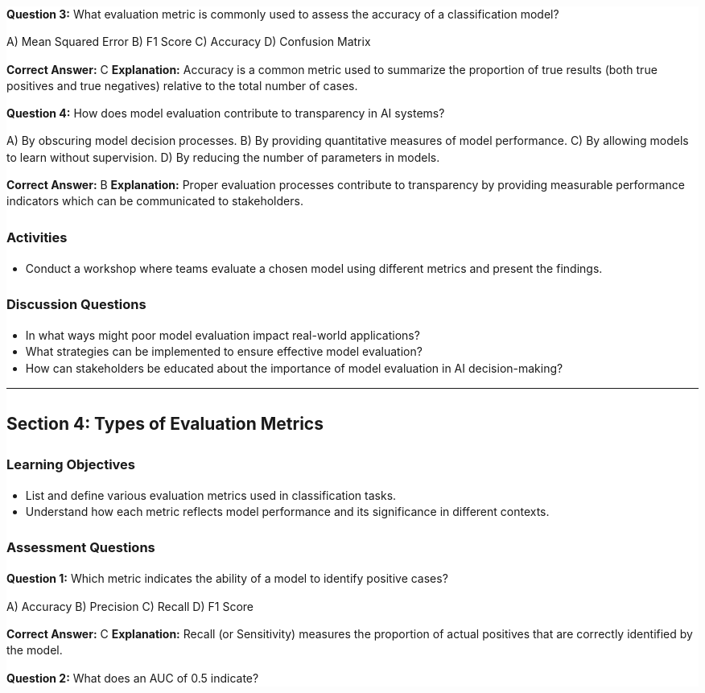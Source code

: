 **Question 3:** What evaluation metric is commonly used to assess the accuracy of a classification model?

  A) Mean Squared Error
  B) F1 Score
  C) Accuracy
  D) Confusion Matrix

**Correct Answer:** C
**Explanation:** Accuracy is a common metric used to summarize the proportion of true results (both true positives and true negatives) relative to the total number of cases.

**Question 4:** How does model evaluation contribute to transparency in AI systems?

  A) By obscuring model decision processes.
  B) By providing quantitative measures of model performance.
  C) By allowing models to learn without supervision.
  D) By reducing the number of parameters in models.

**Correct Answer:** B
**Explanation:** Proper evaluation processes contribute to transparency by providing measurable performance indicators which can be communicated to stakeholders.

### Activities
- Conduct a workshop where teams evaluate a chosen model using different metrics and present the findings.

### Discussion Questions
- In what ways might poor model evaluation impact real-world applications?
- What strategies can be implemented to ensure effective model evaluation?
- How can stakeholders be educated about the importance of model evaluation in AI decision-making?

---

## Section 4: Types of Evaluation Metrics

### Learning Objectives
- List and define various evaluation metrics used in classification tasks.
- Understand how each metric reflects model performance and its significance in different contexts.

### Assessment Questions

**Question 1:** Which metric indicates the ability of a model to identify positive cases?

  A) Accuracy
  B) Precision
  C) Recall
  D) F1 Score

**Correct Answer:** C
**Explanation:** Recall (or Sensitivity) measures the proportion of actual positives that are correctly identified by the model.

**Question 2:** What does an AUC of 0.5 indicate?
